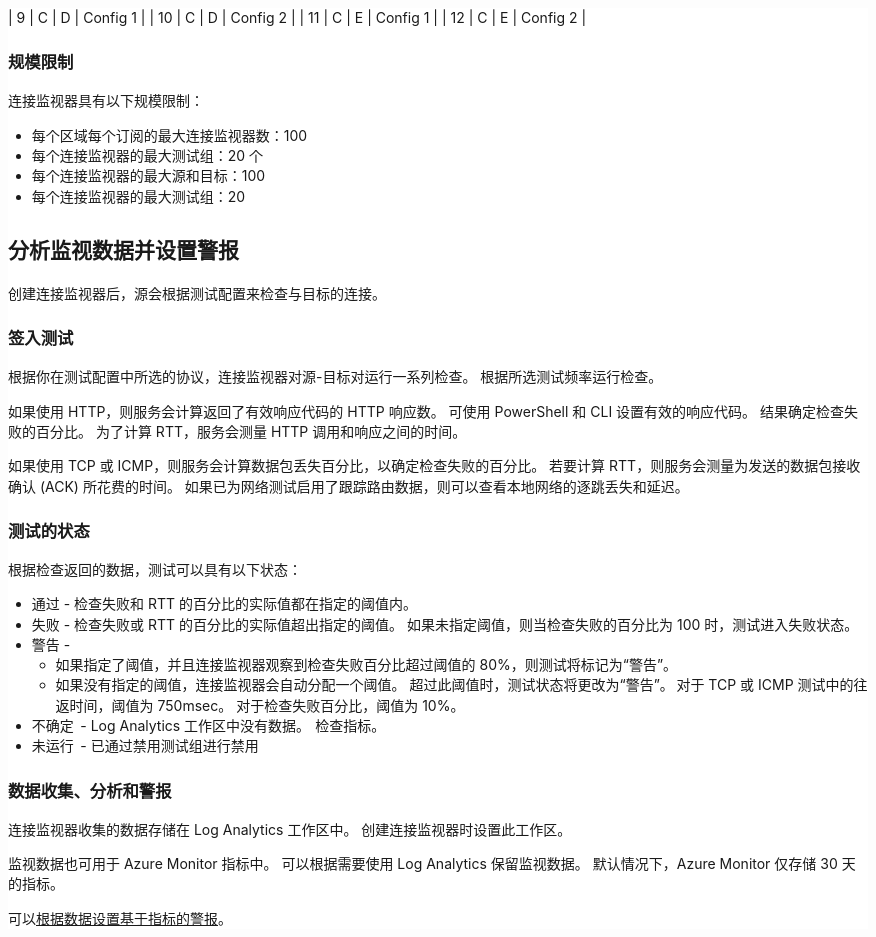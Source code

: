 | 9 | C | D | Config 1 |
| 10 | C | D | Config 2 |
| 11 | C | E | Config 1 |
| 12 | C | E | Config 2 |

### <a name="scale-limits"></a>规模限制

连接监视器具有以下规模限制：

* 每个区域每个订阅的最大连接监视器数：100
* 每个连接监视器的最大测试组：20 个
* 每个连接监视器的最大源和目标：100
* 每个连接监视器的最大测试组：20

## <a name="analyze-monitoring-data-and-set-alerts"></a>分析监视数据并设置警报

创建连接监视器后，源会根据测试配置来检查与目标的连接。

### <a name="checks-in-a-test"></a>签入测试

根据你在测试配置中所选的协议，连接监视器对源-目标对运行一系列检查。 根据所选测试频率运行检查。

如果使用 HTTP，则服务会计算返回了有效响应代码的 HTTP 响应数。 可使用 PowerShell 和 CLI 设置有效的响应代码。 结果确定检查失败的百分比。 为了计算 RTT，服务会测量 HTTP 调用和响应之间的时间。

如果使用 TCP 或 ICMP，则服务会计算数据包丢失百分比，以确定检查失败的百分比。 若要计算 RTT，则服务会测量为发送的数据包接收确认 (ACK) 所花费的时间。 如果已为网络测试启用了跟踪路由数据，则可以查看本地网络的逐跳丢失和延迟。

### <a name="states-of-a-test"></a>测试的状态

根据检查返回的数据，测试可以具有以下状态：

* 通过 - 检查失败和 RTT 的百分比的实际值都在指定的阈值内。
* 失败 - 检查失败或 RTT 的百分比的实际值超出指定的阈值。 如果未指定阈值，则当检查失败的百分比为 100 时，测试进入失败状态。
* 警告 - 
     * 如果指定了阈值，并且连接监视器观察到检查失败百分比超过阈值的 80%，则测试将标记为“警告”。
     * 如果没有指定的阈值，连接监视器会自动分配一个阈值。 超过此阈值时，测试状态将更改为“警告”。 对于 TCP 或 ICMP 测试中的往返时间，阈值为 750msec。 对于检查失败百分比，阈值为 10%。 
* 不确定  - Log Analytics 工作区中没有数据。  检查指标。 
* 未运行  - 已通过禁用测试组进行禁用  

### <a name="data-collection-analysis-and-alerts"></a>数据收集、分析和警报

连接监视器收集的数据存储在 Log Analytics 工作区中。 创建连接监视器时设置此工作区。 

监视数据也可用于 Azure Monitor 指标中。 可以根据需要使用 Log Analytics 保留监视数据。 默认情况下，Azure Monitor 仅存储 30 天的指标。 

可以[根据数据设置基于指标的警报](https://azure.microsoft.com/blog/monitor-at-scale-in-azure-monitor-with-multi-resource-metric-alerts/)。

